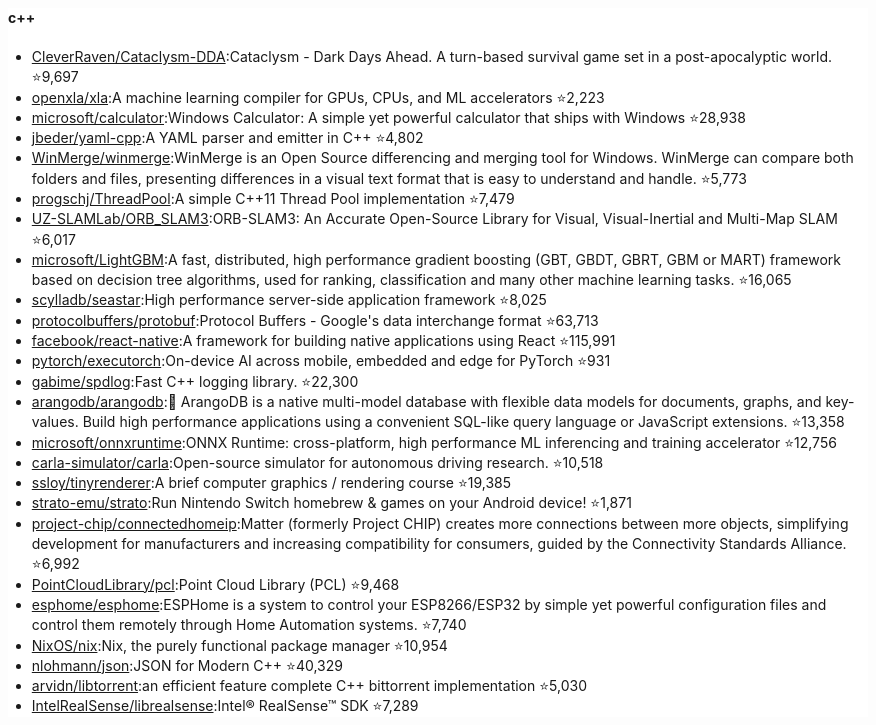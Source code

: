 #### c++
* [CleverRaven/Cataclysm-DDA](https://github.com/CleverRaven/Cataclysm-DDA):Cataclysm - Dark Days Ahead. A turn-based survival game set in a post-apocalyptic world. ⭐9,697
* [openxla/xla](https://github.com/openxla/xla):A machine learning compiler for GPUs, CPUs, and ML accelerators ⭐2,223
* [microsoft/calculator](https://github.com/microsoft/calculator):Windows Calculator: A simple yet powerful calculator that ships with Windows ⭐28,938
* [jbeder/yaml-cpp](https://github.com/jbeder/yaml-cpp):A YAML parser and emitter in C++ ⭐4,802
* [WinMerge/winmerge](https://github.com/WinMerge/winmerge):WinMerge is an Open Source differencing and merging tool for Windows. WinMerge can compare both folders and files, presenting differences in a visual text format that is easy to understand and handle. ⭐5,773
* [progschj/ThreadPool](https://github.com/progschj/ThreadPool):A simple C++11 Thread Pool implementation ⭐7,479
* [UZ-SLAMLab/ORB_SLAM3](https://github.com/UZ-SLAMLab/ORB_SLAM3):ORB-SLAM3: An Accurate Open-Source Library for Visual, Visual-Inertial and Multi-Map SLAM ⭐6,017
* [microsoft/LightGBM](https://github.com/microsoft/LightGBM):A fast, distributed, high performance gradient boosting (GBT, GBDT, GBRT, GBM or MART) framework based on decision tree algorithms, used for ranking, classification and many other machine learning tasks. ⭐16,065
* [scylladb/seastar](https://github.com/scylladb/seastar):High performance server-side application framework ⭐8,025
* [protocolbuffers/protobuf](https://github.com/protocolbuffers/protobuf):Protocol Buffers - Google's data interchange format ⭐63,713
* [facebook/react-native](https://github.com/facebook/react-native):A framework for building native applications using React ⭐115,991
* [pytorch/executorch](https://github.com/pytorch/executorch):On-device AI across mobile, embedded and edge for PyTorch ⭐931
* [gabime/spdlog](https://github.com/gabime/spdlog):Fast C++ logging library. ⭐22,300
* [arangodb/arangodb](https://github.com/arangodb/arangodb):🥑 ArangoDB is a native multi-model database with flexible data models for documents, graphs, and key-values. Build high performance applications using a convenient SQL-like query language or JavaScript extensions. ⭐13,358
* [microsoft/onnxruntime](https://github.com/microsoft/onnxruntime):ONNX Runtime: cross-platform, high performance ML inferencing and training accelerator ⭐12,756
* [carla-simulator/carla](https://github.com/carla-simulator/carla):Open-source simulator for autonomous driving research. ⭐10,518
* [ssloy/tinyrenderer](https://github.com/ssloy/tinyrenderer):A brief computer graphics / rendering course ⭐19,385
* [strato-emu/strato](https://github.com/strato-emu/strato):Run Nintendo Switch homebrew & games on your Android device! ⭐1,871
* [project-chip/connectedhomeip](https://github.com/project-chip/connectedhomeip):Matter (formerly Project CHIP) creates more connections between more objects, simplifying development for manufacturers and increasing compatibility for consumers, guided by the Connectivity Standards Alliance. ⭐6,992
* [PointCloudLibrary/pcl](https://github.com/PointCloudLibrary/pcl):Point Cloud Library (PCL) ⭐9,468
* [esphome/esphome](https://github.com/esphome/esphome):ESPHome is a system to control your ESP8266/ESP32 by simple yet powerful configuration files and control them remotely through Home Automation systems. ⭐7,740
* [NixOS/nix](https://github.com/NixOS/nix):Nix, the purely functional package manager ⭐10,954
* [nlohmann/json](https://github.com/nlohmann/json):JSON for Modern C++ ⭐40,329
* [arvidn/libtorrent](https://github.com/arvidn/libtorrent):an efficient feature complete C++ bittorrent implementation ⭐5,030
* [IntelRealSense/librealsense](https://github.com/IntelRealSense/librealsense):Intel® RealSense™ SDK ⭐7,289
